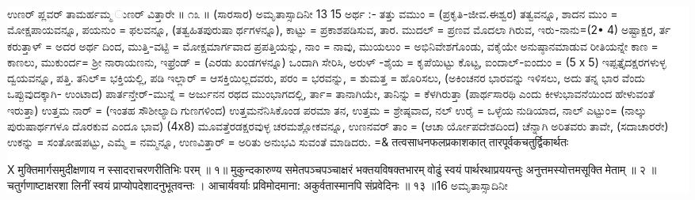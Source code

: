 ಉಣರ್‌ ಪ್ಲವರ್ ತಾಮರ್ಹಮ್ಮ ುಣರ್ ವಿತ್ತಾರೇ ॥ ೧೩ ॥ 
(ಸಾರಸಾರ) 
ಅಮೃತಾಸ್ಸಾದಿನೀ 
13 
15 
ಅರ್ಥ :- ತತ್ತು ವಮುಂ = (ಪ್ರಕೃತಿ-ಜೀವ.ಈಶ್ವರ) ತತ್ವವನ್ನೂ, ಶಾದನ ಮುಂ = ಮೋಕ್ಷಪಾಯವನ್ನೂ, ಪಯನುಂ = ಫಲವನ್ನೂ, (ತತ್ವಹಿತಪುರುಷಾ ರ್ಥಗಳನ್ನೂ), ಕಾಟ್ಟು = ಪ್ರಕಾಶಪಡಿಸುವ, ತಾರ. ಮುದಲ್ = ಪ್ರಣವ ಮೊದಲಾ ಗಿರುವ, ಇರು-ನಾನು=(2• 4) ಅಷ್ಟಾಕ್ಷರ, ರ್ತ ಕರುತ್ತಾಳ್ = ಅದರ ಅರ್ಥ ದಿಂದ, ಮುತ್ತಿ-ವಟ್ಟಿ = ಮೋಕ್ಷಮಾರ್ಗವಾದ ಪ್ರಪತ್ತಿಯನ್ನು, ನಾಂ = ನಾವು, ಮುಯಲುಂ = ಅಭಿನಿವೇಶಗೊಂಡು, ವಕೈಯೇ ಅನುಷ್ಠಾನಮಾಡುವ ರೀತಿಯನ್ನೇ ಕಾಣ = ಕಾಣಲು, ಮುಕುಂರ್ದ= ಶ್ರೀ ನಾರಾಯಣನು, ಇಫ್ರೆಂಡ್ = (ಎರಡು ಖಂಡಗಳನ್ನೂ) ಒಂದಾಗಿ ಸೇರಿಸಿ, ಅರುಳ್ -ಶೈಯ = ಕೃಪೆಯಿಟ್ಟು ಕೊಟ್ಟ, ಐಂದಾಲ್-ಐಂದುಂ = (5 x 5) ಇಪ್ಪತ್ತೈದಕ್ಷರಗಳುಳ್ಳ ದ್ವಯವನ್ನೂ, ಪತ್ತಿ. ತನಿಲ್= ಭಕ್ತಿಯಲ್ಲಿ, ಪಡಿ ಇಲ್ಲಾರ್ = ಆಸಕ್ತಿಯಿಲ್ಲದವರು, ಪರಂ = ಭರವನ್ನು, 
= ಶುಮತ್ತ = ಹೊರಿಸಲು, (ಅಕಿಂಚನರ ಭಾರವನ್ನು ಇಳಿಸಲು, ಅದು ತನ್ನ ಭಾರ ವೆಂದು ಒಪ್ಪುವುದಕ್ಕಾಗಿ- ಉಂಟಾದ) ಪಾರ್ತನ್ತೇರ್-ಮುನ್ನೆ = ಅರ್ಜುನನ ರಥದ ಮುಂಭಾಗದಲ್ಲಿ, ರ್ತಾ= ತಾನಾಗಿಯೇ, ತಾನಿನ್ನು = ಕೆಳಗಿರುತ್ತಾ (ಪಾರ್ಥಸಾರಥಿ ಎಂದು ಕೀಳುಭಾವನೆಯಿಂದ ಹೇಳುವಂತೆ ಇರುತ್ತಾ) ಉತ್ತಮ ನಾರ್ = (ಇಂತಹ ಸೌಶೀಲ್ಯಾದಿ ಗುಣಗಳಿಂದ) ಉತ್ತಮನೆನಿಸಿಕೊಂಡ ಪರಮಾ ತನ, ಉತ್ತಮ = ಶ್ರೇಷ್ಠವಾದ, ನಲ್ ಉರೈ = ಒಳ್ಳೆಯ ನುಡಿಯಾದ, ನಾಲ್ ಎಟ್ಟುಂ= (ನಾಲ್ಕು ಪುರುಷಾರ್ಥಗಳೂ ದೊರಕುವ ಎಂದೂ ಭಾವ) (4x8) ಮೂವತ್ತೆರಡಕ್ಷರವುಳ್ಳ ಚರಮಶ್ಲೋಕವನ್ನೂ, ಉಣ‌ನವರ್ ತಾಂ = (ಆಚಾ ರ್ಯೋಪದೇಶದಿಂದ) ಚೆನ್ನಾಗಿ ಅರಿತವರು ತಾವೇ, (ಸದಾಚಾರರೇ) ಉಕನ್ನು = ಸಂತೋಷಪಟ್ಟು, ಎಮ್ಮೆ = ನಮ್ಮನ್ನೂ, ಉಣ‌ವಿತ್ತಾರ್ = ಅರಿತು ಅನುಭವಿ 
ಸುವಂತೆ ಮಾಡಿದರು. 
=& 
तत्वसाधनफलप्रकाशकात् तारपूर्वकचतुर्द्विकार्थतः 

X 
मुक्तिमार्गसमुदीक्षणाय न स्सादराचरणरीतिभिः परम् ॥ १॥ 
मुकुन्दकारुण्य समेतपञ्चपञ्चाक्षरं भक्तयविषक्तभारम् 
वोढुं स्वयं पार्थरथाप्रययन्तुः अनुत्तमस्योत्तमसूक्ति मेताम् ॥ २ ॥ 
चतुर्गणाष्टाक्षरशा लिनीं स्वयं प्राप्योपदेशादनुभूतवन्तः । 
आचार्यवर्याः प्रविमोदमाना: अकुर्वतास्मानपि संप्रवेदिनः ॥ १३ ॥16 
ಅಮೃತಾಸ್ಸಾದಿನೀ 
